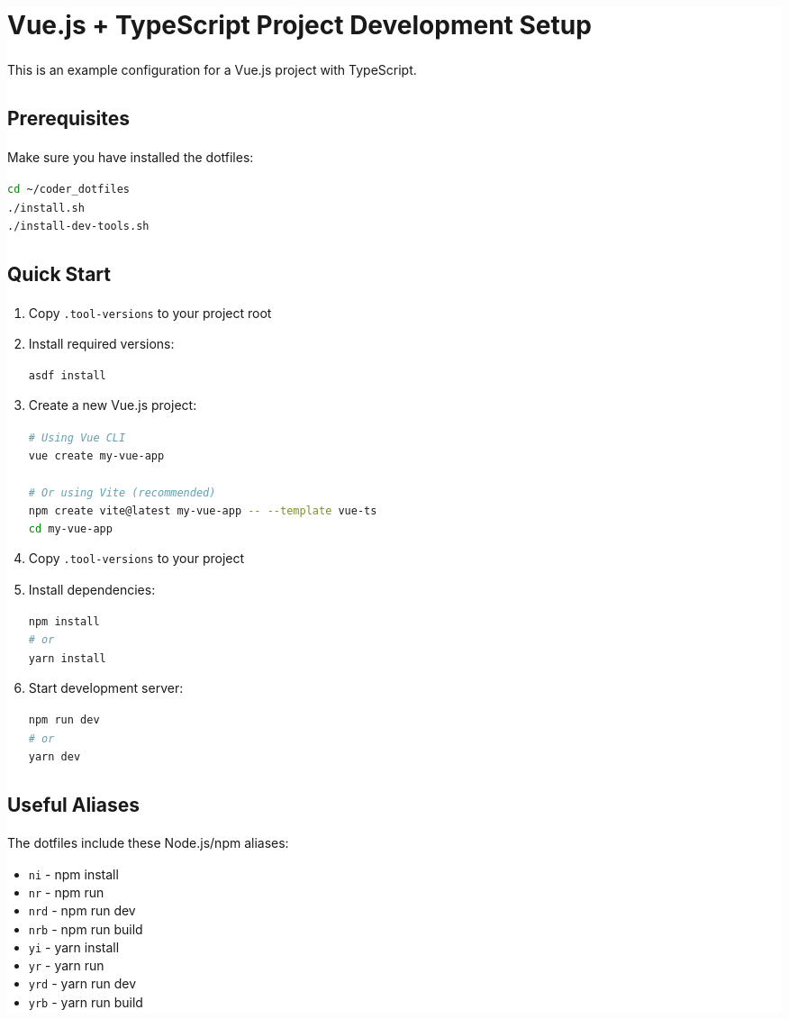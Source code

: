 # Vue.js + TypeScript Project Development Setup

This is an example configuration for a Vue.js project with TypeScript.

## Prerequisites

Make sure you have installed the dotfiles:
```bash
cd ~/coder_dotfiles
./install.sh
./install-dev-tools.sh
```

## Quick Start

1. Copy `.tool-versions` to your project root
2. Install required versions:
   ```bash
   asdf install
   ```

3. Create a new Vue.js project:
   ```bash
   # Using Vue CLI
   vue create my-vue-app
   
   # Or using Vite (recommended)
   npm create vite@latest my-vue-app -- --template vue-ts
   cd my-vue-app
   ```

4. Copy `.tool-versions` to your project
5. Install dependencies:
   ```bash
   npm install
   # or
   yarn install
   ```

6. Start development server:
   ```bash
   npm run dev
   # or
   yarn dev
   ```

## Useful Aliases

The dotfiles include these Node.js/npm aliases:

- `ni` - npm install
- `nr` - npm run
- `nrd` - npm run dev
- `nrb` - npm run build
- `yi` - yarn install
- `yr` - yarn run
- `yrd` - yarn run dev
- `yrb` - yarn run build
